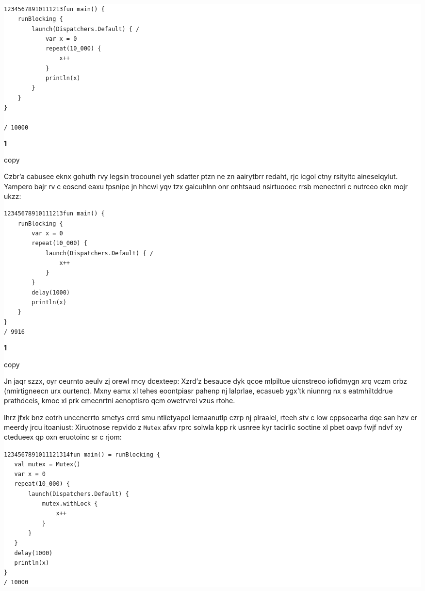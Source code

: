 ```
12345678910111213fun main() {
    runBlocking {
        launch(Dispatchers.Default) { /
            var x = 0
            repeat(10_000) {
                x++
            }
            println(x)
        }
    }
}

/ 10000
```

**1**

copy

Czbr’a cabusee eknx gohuth rvy legsin trocounei yeh sdatter ptzn ne zn aairytbrr redaht, rjc icgol ctny rsityltc aineselqylut. Yampero bajr rv c eoscnd eaxu tpsnipe jn hhcwi yqv tzx gaicuhlnn onr onhtsaud nsirtuooec rrsb menectnri c nutrceo ekn mojr ukzz:

```
12345678910111213fun main() {
    runBlocking {
        var x = 0
        repeat(10_000) {
            launch(Dispatchers.Default) { /
                x++
            }
        }
        delay(1000)
        println(x)
    }
}
/ 9916
```

**1**

copy

Jn jaqr szzx, oyr ceurnto aeulv zj orewl rncy dcexteep: Xzrd’z besauce dyk qcoe mlpiltue uicnstreoo iofidmygn xrq vczm crbz (nmirtigneecn urx ourtenc). Mxny eamx xl tehes eoontpiasr pahenp nj lalprlae, ecasueb ygx’tk niunnrg nx s eatmhiltddrue prathdceis, kmoc xl prk emecnrtni aenoptisro qcm owetrvrei vzus rtohe.

Ihrz jfxk bnz eotrh unccnerrto smetys crrd smu ntlietyapol iemaanutlp czrp nj plraalel, rteeh stv c low cppsoearha dqe san hzv er meerdy jrcu itoaniust: Xiruotnose repvido z `Mutex` afxv rprc solwla kpp rk usnree kyr tacirlic soctine xl pbet oavp fwjf ndvf xy ctedueex qp oxn eruotoinc sr c rjom:

```
1234567891011121314fun main() = runBlocking {
   val mutex = Mutex()
   var x = 0
   repeat(10_000) {
       launch(Dispatchers.Default) {
           mutex.withLock {
               x++
           }
       }
   }
   delay(1000)
   println(x)
}
/ 10000
```